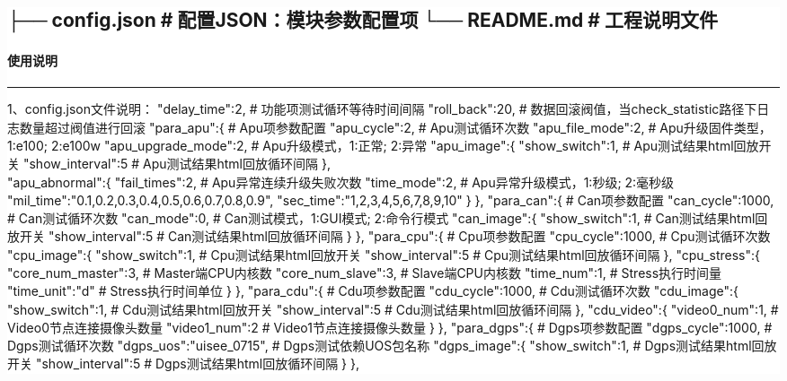 ├── config.json              	# 配置JSON：模块参数配置项
└── README.md                   # 工程说明文件
-----------------------------------------------------------------------------------------------------------
#### 使用说明 
-----------------------------------------------------------------------------------------------------------
1、config.json文件说明：
	"delay_time":2,				# 功能项测试循环等待时间间隔
	"roll_back":20,				# 数据回滚阀值，当check_statistic路径下日志数量超过阀值进行回滚
	"para_apu":{				# Apu项参数配置
		"apu_cycle":2,			# Apu测试循环次数
		"apu_file_mode":2,		# Apu升级固件类型，1:e100; 2:e100w
		"apu_upgrade_mode":2,		# Apu升级模式，1:正常; 2:异常
		"apu_image":{
			"show_switch":1,	# Apu测试结果html回放开关
			"show_interval":5	# Apu测试结果html回放循环间隔
		},		
		"apu_abnormal":{
			"fail_times":2,		# Apu异常连续升级失败次数
			"time_mode":2,		# Apu异常升级模式，1:秒级; 2:毫秒级
			"mil_time":"0.1,0.2,0.3,0.4,0.5,0.6,0.7,0.8,0.9",
			"sec_time":"1,2,3,4,5,6,7,8,9,10"
		}
	},
	"para_can":{				# Can项参数配置
		"can_cycle":1000,		# Can测试循环次数
		"can_mode":0,			# Can测试模式，1:GUI模式; 2:命令行模式
		"can_image":{
			"show_switch":1,	# Can测试结果html回放开关
			"show_interval":5	# Can测试结果html回放循环间隔
		}
	},
	"para_cpu":{				# Cpu项参数配置
		"cpu_cycle":1000,		# Cpu测试循环次数
		"cpu_image":{
			"show_switch":1,	# Cpu测试结果html回放开关
			"show_interval":5	# Cpu测试结果html回放循环间隔
		},
		"cpu_stress":{
			"core_num_master":3,	# Master端CPU内核数
			"core_num_slave":3,	# Slave端CPU内核数
			"time_num":1,		# Stress执行时间量
			"time_unit":"d"		# Stress执行时间单位
		}
	},
	"para_cdu":{				# Cdu项参数配置
		"cdu_cycle":1000,		# Cdu测试循环次数
		"cdu_image":{
			"show_switch":1,	# Cdu测试结果html回放开关
			"show_interval":5	# Cdu测试结果html回放循环间隔
		},
		"cdu_video":{
			"video0_num":1,		# Video0节点连接摄像头数量
			"video1_num":2		# Video1节点连接摄像头数量
		}
	},
	"para_dgps":{				# Dgps项参数配置
		"dgps_cycle":1000,		# Dgps测试循环次数
		"dgps_uos":"uisee_0715",	# Dgps测试依赖UOS包名称
		"dgps_image":{
			"show_switch":1,	# Dgps测试结果html回放开关
			"show_interval":5	# Dgps测试结果html回放循环间隔
		}
	},